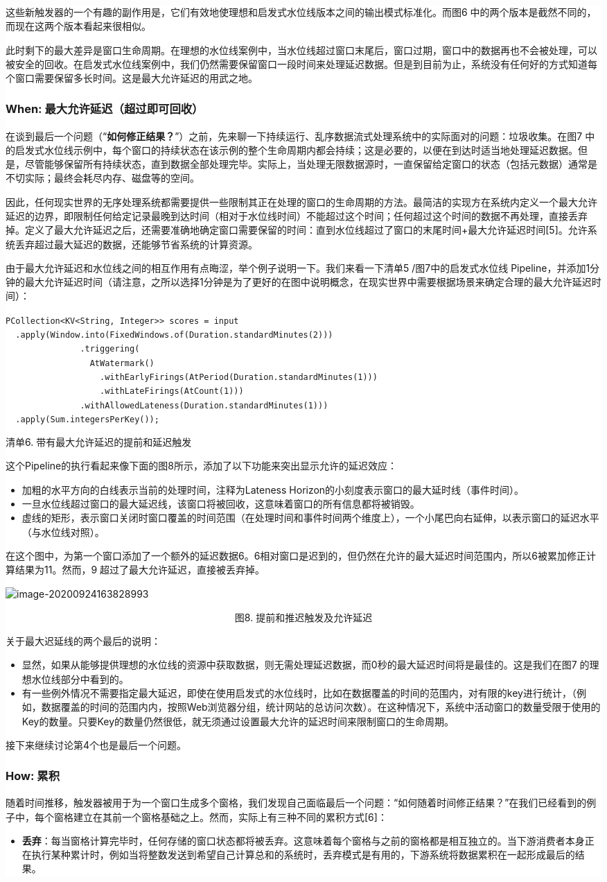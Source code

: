这些新触发器的一个有趣的副作用是，它们有效地使理想和启发式水位线版本之间的输出模式标准化。而图6 中的两个版本是截然不同的，而现在这两个版本看起来很相似。

此时剩下的最大差异是窗口生命周期。在理想的水位线案例中，当水位线超过窗口末尾后，窗口过期，窗口中的数据再也不会被处理，可以被安全的回收。在启发式水位线案例中，我们仍然需要保留窗口一段时间来处理延迟数据。但是到目前为止，系统没有任何好的方式知道每个窗口需要保留多长时间。这是最大允许延迟的用武之地。

### When: 最大允许延迟（超过即可回收）

在谈到最后一个问题（“**如何修正结果？**”）之前，先来聊一下持续运行、乱序数据流式处理系统中的实际面对的问题：垃圾收集。在图7 中的启发式水位线示例中，每个窗口的持续状态在该示例的整个生命周期内都会持续；这是必要的，以便在到达时适当地处理延迟数据。但是，尽管能够保留所有持续状态，直到数据全部处理完毕。实际上，当处理无限数据源时，一直保留给定窗口的状态（包括元数据）通常是不切实际；最终会耗尽内存、磁盘等的空间。

因此，任何现实世界的无序处理系统都需要提供一些限制其正在处理的窗口的生命周期的方法。最简洁的实现方在系统内定义一个最大允许延迟的边界，即限制任何给定记录最晚到达时间（相对于水位线时间）不能超过这个时间；任何超过这个时间的数据不再处理，直接丢弃掉。定义了最大允许延迟之后，还需要准确地确定窗口需要保留的时间：直到水位线超过了窗口的末尾时间+最大允许延迟时间[5]。允许系统丢弃超过最大延迟的数据，还能够节省系统的计算资源。

由于最大允许延迟和水位线之间的相互作用有点晦涩，举个例子说明一下。我们来看一下清单5 /图7中的启发式水位线 Pipeline，并添加1分钟的最大允许延迟时间（请注意，之所以选择1分钟是为了更好的在图中说明概念，在现实世界中需要根据场景来确定合理的最大允许延迟时间）：

```text
PCollection<KV<String, Integer>> scores = input
  .apply(Window.into(FixedWindows.of(Duration.standardMinutes(2)))
               .triggering(
                 AtWatermark()
                   .withEarlyFirings(AtPeriod(Duration.standardMinutes(1)))
                   .withLateFirings(AtCount(1)))
               .withAllowedLateness(Duration.standardMinutes(1)))
  .apply(Sum.integersPerKey());
```

清单6. 带有最大允许延迟的提前和延迟触发

这个Pipeline的执行看起来像下面的图8所示，添加了以下功能来突出显示允许的延迟效应：

- 加粗的水平方向的白线表示当前的处理时间，注释为Lateness Horizon的小刻度表示窗口的最大延时线（事件时间）。
- 一旦水位线超过窗口的最大延迟线，该窗口将被回收，这意味着窗口的所有信息都将被销毁。
- 虚线的矩形，表示窗口关闭时窗口覆盖的时间范围（在处理时间和事件时间两个维度上），一个小尾巴向右延伸，以表示窗口的延迟水平（与水位线对照）。

在这个图中，为第一个窗口添加了一个额外的延迟数据6。6相对窗口是迟到的，但仍然在允许的最大延迟时间范围内，所以6被累加修正计算结果为11。然而，9 超过了最大允许延迟，直接被丢弃掉。

![image-20200924163828993](https://wendajiang.github.io/pics/streamprocess/image-20200924163828993.png)

<center>图8. 提前和推迟触发及允许延迟</center>

关于最大迟延线的两个最后的说明：

- 显然，如果从能够提供理想的水位线的资源中获取数据，则无需处理延迟数据，而0秒的最大延迟时间将是最佳的。这是我们在图7 的理想水位线部分中看到的。
- 有一些例外情况不需要指定最大延迟，即使在使用启发式的水位线时，比如在数据覆盖的时间的范围内，对有限的key进行统计，（例如，数据覆盖的时间的范围内内，按照Web浏览器分组，统计网站的总访问次数）。在这种情况下，系统中活动窗口的数量受限于使用的Key的数量。只要Key的数量仍然很低，就无须通过设置最大允许的延迟时间来限制窗口的生命周期。

接下来继续讨论第4个也是最后一个问题。

### How: 累积

随着时间推移，触发器被用于为一个窗口生成多个窗格，我们发现自己面临最后一个问题：“如何随着时间修正结果？”在我们已经看到的例子中，每个窗格建立在其前一个窗格基础之上。然而，实际上有三种不同的累积方式[6]：

- **丢弃**：每当窗格计算完毕时，任何存储的窗口状态都将被丢弃。这意味着每个窗格与之前的窗格都是相互独立的。当下游消费者本身正在执行某种累计时，例如当将整数发送到希望自己计算总和的系统时，丢弃模式是有用的，下游系统将数据累积在一起形成最后的结果。
